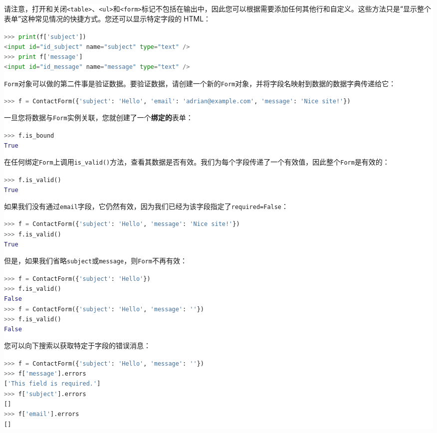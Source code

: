 请注意，打开和关闭`<table>`、`<ul>`和`<form>`标记不包括在输出中，因此您可以根据需要添加任何其他行和自定义。这些方法只是“显示整个表单”这种常见情况的快捷方式。您还可以显示特定字段的 HTML：

```py
>>> print(f['subject']) 
<input id="id_subject" name="subject" type="text" /> 
>>> print f['message'] 
<input id="id_message" name="message" type="text" /> 

```

`Form`对象可以做的第二件事是验证数据。要验证数据，请创建一个新的`Form`对象，并将字段名映射到数据的数据字典传递给它：

```py
>>> f = ContactForm({'subject': 'Hello', 'email': 'adrian@example.com', 'message': 'Nice site!'}) 

```

一旦您将数据与`Form`实例关联，您就创建了一个**绑定的**表单：

```py
>>> f.is_bound 
True 

```

在任何绑定`Form`上调用`is_valid()`方法，查看其数据是否有效。我们为每个字段传递了一个有效值，因此整个`Form`是有效的：

```py
>>> f.is_valid() 
True 

```

如果我们没有通过`email`字段，它仍然有效，因为我们已经为该字段指定了`required=False`：

```py
>>> f = ContactForm({'subject': 'Hello', 'message': 'Nice site!'}) 
>>> f.is_valid() 
True 

```

但是，如果我们省略`subject`或`message`，则`Form`不再有效：

```py
>>> f = ContactForm({'subject': 'Hello'}) 
>>> f.is_valid() 
False 
>>> f = ContactForm({'subject': 'Hello', 'message': ''}) 
>>> f.is_valid() 
False 

```

您可以向下搜索以获取特定于字段的错误消息：

```py
>>> f = ContactForm({'subject': 'Hello', 'message': ''}) 
>>> f['message'].errors 
['This field is required.'] 
>>> f['subject'].errors 
[] 
>>> f['email'].errors 
[] 

```
